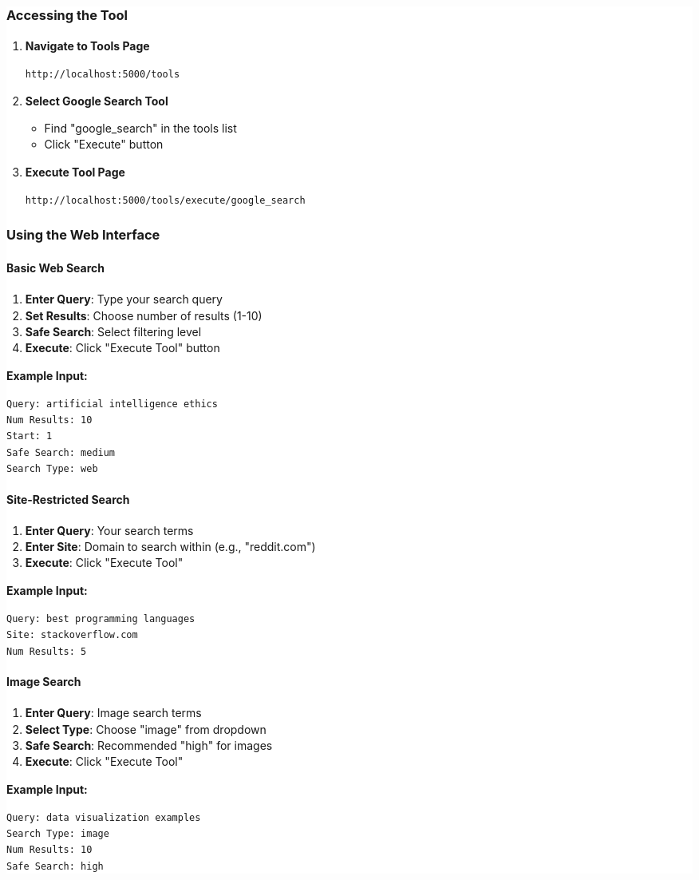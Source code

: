 ### Accessing the Tool

1. **Navigate to Tools Page**
   ```
   http://localhost:5000/tools
   ```

2. **Select Google Search Tool**
   - Find "google_search" in the tools list
   - Click "Execute" button

3. **Execute Tool Page**
   ```
   http://localhost:5000/tools/execute/google_search
   ```

### Using the Web Interface

#### Basic Web Search

1. **Enter Query**: Type your search query
2. **Set Results**: Choose number of results (1-10)
3. **Safe Search**: Select filtering level
4. **Execute**: Click "Execute Tool" button

**Example Input:**
```
Query: artificial intelligence ethics
Num Results: 10
Start: 1
Safe Search: medium
Search Type: web
```

#### Site-Restricted Search

1. **Enter Query**: Your search terms
2. **Enter Site**: Domain to search within (e.g., "reddit.com")
3. **Execute**: Click "Execute Tool"

**Example Input:**
```
Query: best programming languages
Site: stackoverflow.com
Num Results: 5
```

#### Image Search

1. **Enter Query**: Image search terms
2. **Select Type**: Choose "image" from dropdown
3. **Safe Search**: Recommended "high" for images
4. **Execute**: Click "Execute Tool"

**Example Input:**
```
Query: data visualization examples
Search Type: image
Num Results: 10
Safe Search: high
```
